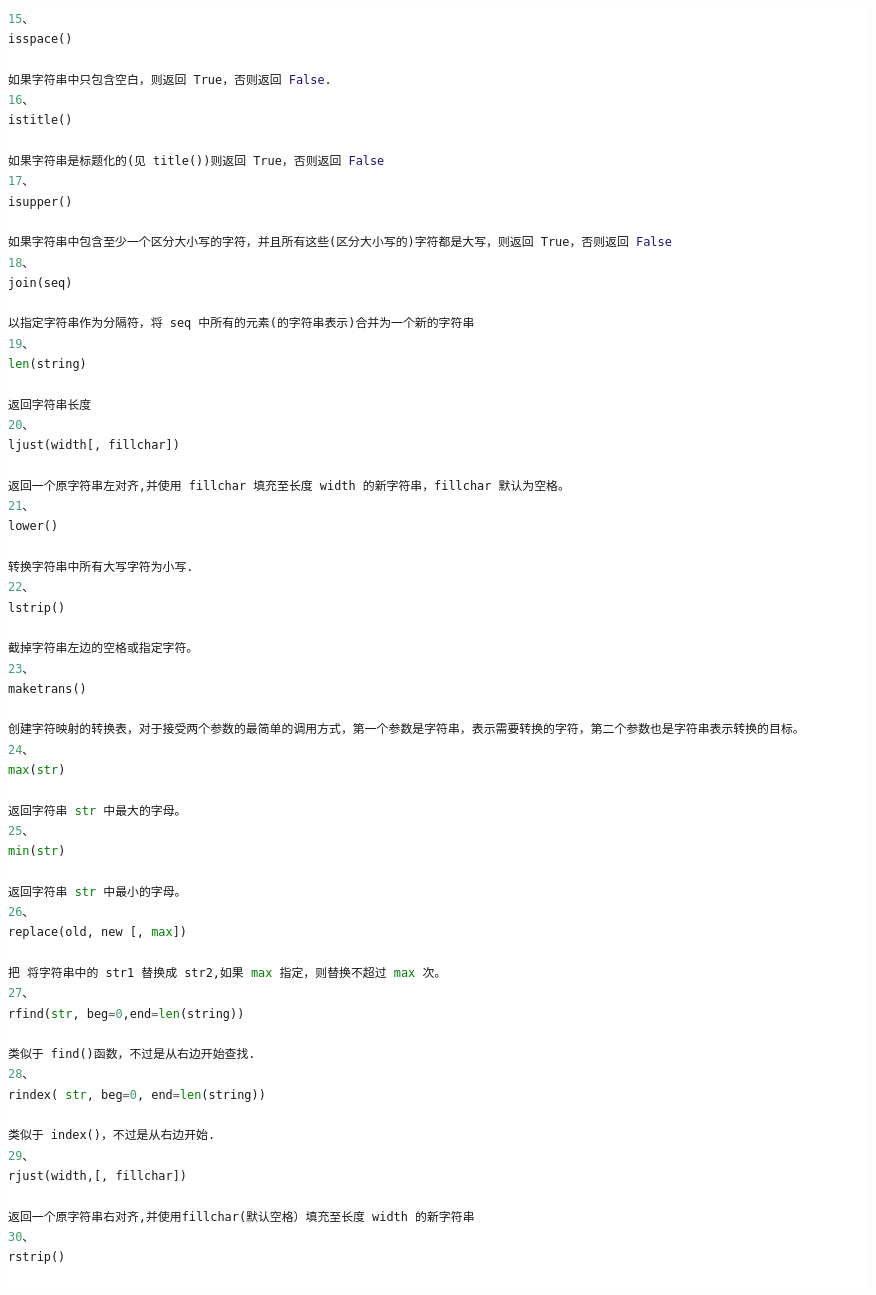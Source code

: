 ```py
15、
isspace()
 
如果字符串中只包含空白，则返回 True，否则返回 False.
16、
istitle()
 
如果字符串是标题化的(见 title())则返回 True，否则返回 False
17、
isupper()
 
如果字符串中包含至少一个区分大小写的字符，并且所有这些(区分大小写的)字符都是大写，则返回 True，否则返回 False
18、
join(seq)
 
以指定字符串作为分隔符，将 seq 中所有的元素(的字符串表示)合并为一个新的字符串
19、
len(string)
 
返回字符串长度
20、
ljust(width[, fillchar])
 
返回一个原字符串左对齐,并使用 fillchar 填充至长度 width 的新字符串，fillchar 默认为空格。
21、
lower()
 
转换字符串中所有大写字符为小写.
22、
lstrip()
 
截掉字符串左边的空格或指定字符。
23、
maketrans()
 
创建字符映射的转换表，对于接受两个参数的最简单的调用方式，第一个参数是字符串，表示需要转换的字符，第二个参数也是字符串表示转换的目标。
24、
max(str)
 
返回字符串 str 中最大的字母。
25、
min(str)
 
返回字符串 str 中最小的字母。
26、
replace(old, new [, max])
 
把 将字符串中的 str1 替换成 str2,如果 max 指定，则替换不超过 max 次。
27、
rfind(str, beg=0,end=len(string))
 
类似于 find()函数，不过是从右边开始查找.
28、
rindex( str, beg=0, end=len(string))
 
类似于 index()，不过是从右边开始.
29、
rjust(width,[, fillchar])
 
返回一个原字符串右对齐,并使用fillchar(默认空格）填充至长度 width 的新字符串
30、
rstrip()
 
```